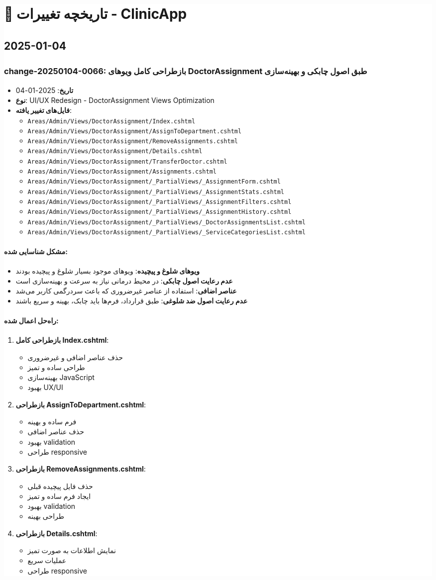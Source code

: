 # 📝 **تاریخچه تغییرات - ClinicApp**

## **2025-01-04**

### **change-20250104-0066: بازطراحی کامل ویوهای DoctorAssignment طبق اصول چابکی و بهینه‌سازی**
- **تاریخ**: 2025-01-04
- **نوع**: UI/UX Redesign - DoctorAssignment Views Optimization
- **فایل‌های تغییر یافته**:
  - `Areas/Admin/Views/DoctorAssignment/Index.cshtml`
  - `Areas/Admin/Views/DoctorAssignment/AssignToDepartment.cshtml`
  - `Areas/Admin/Views/DoctorAssignment/RemoveAssignments.cshtml`
  - `Areas/Admin/Views/DoctorAssignment/Details.cshtml`
  - `Areas/Admin/Views/DoctorAssignment/TransferDoctor.cshtml`
  - `Areas/Admin/Views/DoctorAssignment/Assignments.cshtml`
  - `Areas/Admin/Views/DoctorAssignment/_PartialViews/_AssignmentForm.cshtml`
  - `Areas/Admin/Views/DoctorAssignment/_PartialViews/_AssignmentStats.cshtml`
  - `Areas/Admin/Views/DoctorAssignment/_PartialViews/_AssignmentFilters.cshtml`
  - `Areas/Admin/Views/DoctorAssignment/_PartialViews/_AssignmentHistory.cshtml`
  - `Areas/Admin/Views/DoctorAssignment/_PartialViews/_DoctorAssignmentsList.cshtml`
  - `Areas/Admin/Views/DoctorAssignment/_PartialViews/_ServiceCategoriesList.cshtml`

#### **مشکل شناسایی شده**:
- **ویوهای شلوغ و پیچیده**: ویوهای موجود بسیار شلوغ و پیچیده بودند
- **عدم رعایت اصول چابکی**: در محیط درمانی نیاز به سرعت و بهینه‌سازی است
- **عناصر اضافی**: استفاده از عناصر غیرضروری که باعث سردرگمی کاربر می‌شد
- **عدم رعایت اصول ضد شلوغی**: طبق قرارداد، فرم‌ها باید چابک، بهینه و سریع باشند

#### **راه‌حل اعمال شده**:
1. **بازطراحی کامل Index.cshtml**:
   - حذف عناصر اضافی و غیرضروری
   - طراحی ساده و تمیز
   - بهینه‌سازی JavaScript
   - بهبود UX/UI

2. **بازطراحی AssignToDepartment.cshtml**:
   - فرم ساده و بهینه
   - حذف عناصر اضافی
   - بهبود validation
   - طراحی responsive

3. **بازطراحی RemoveAssignments.cshtml**:
   - حذف فایل پیچیده قبلی
   - ایجاد فرم ساده و تمیز
   - بهبود validation
   - طراحی بهینه

4. **بازطراحی Details.cshtml**:
   - نمایش اطلاعات به صورت تمیز
   - عملیات سریع
   - طراحی responsive
